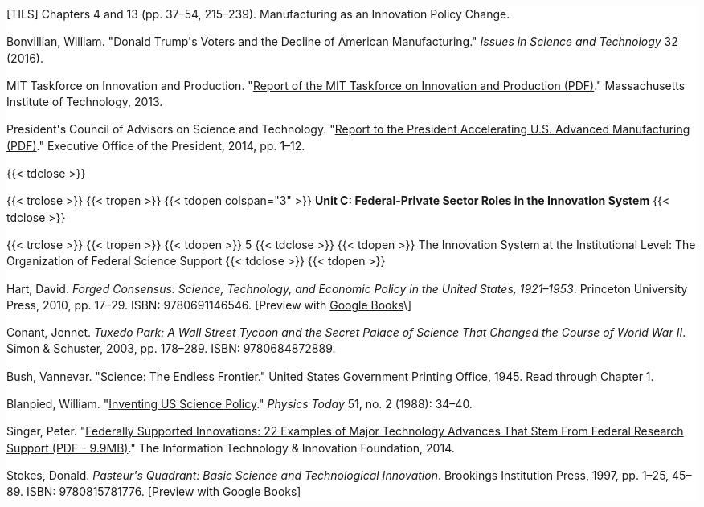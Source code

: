 \[TILS\] Chapters 4 and 13 (pp. 37–54, 215–239). Manufacturing as an Innovation Policy Change.

Bonvillian, William. "[Donald Trump's Voters and the Decline of American Manufacturing](http://issues.org/32-4/donald-trumps-voters-and-the-decline-of-american-manufacturing/)." _Issues in Science and Technology_ 32 (2016).

MIT Taskforce on Innovation and Production. "[Report of the MIT Taskforce on Innovation and Production (PDF)](http://web.mit.edu/pie/news/PIE_Preview.pdf)." Massachusetts Institute of Technology, 2013.

President's Council of Advisors on Science and Technology. "[Report to the President Accelerating U.S. Advanced Manufacturing (PDF)](https://obamawhitehouse.archives.gov/sites/default/files/microsites/ostp/PCAST/amp20_report_final.pdf)." Executive Office of the President, 2014, pp. 1–12.


{{< tdclose >}}

{{< trclose >}}
{{< tropen >}}
{{< tdopen colspan="3" >}}
**Unit C: Federal-Private Sector Roles in the Innovation System**
{{< tdclose >}}

{{< trclose >}}
{{< tropen >}}
{{< tdopen >}}
5
{{< tdclose >}}
{{< tdopen >}}
The Innovation System at the Institutional Level: The Organization of Federal Science Support
{{< tdclose >}}
{{< tdopen >}}


Hart, David. _Forged Consensus: Science, Technology, and Economic Policy in the United States, 1921–1953_. Princeton University Press, 2010, pp. 17–29. ISBN: 9780691146546. \[Preview with [Google Books](https://books.google.com/books?id=EqUuvUdrs_MC&lpg=PP1&dq=David%20Hart%2C%20Forged%20Consensus%20(Princeton%20Univ.%20Press%2C%201998)&pg=PA17#v=onepage&q&f=false)\]

Conant, Jennet. _Tuxedo Park: A Wall Street Tycoon and the Secret Palace of Science That Changed the Course of World War II_. Simon & Schuster, 2003, pp. 178–289. ISBN: 9780684872889.

Bush, Vannevar. "[Science: The Endless Frontier](https://www.nsf.gov/od/lpa/nsf50/vbush1945.htm)." United States Government Printing Office, 1945. Read through Chapter 1.

Blanpied, William. "[Inventing US Science Policy](https://www.nsf.gov/about/history/nsf50/science_policy.jsp)." _Physics Today_ 51, no. 2 (1988): 34–40.

Singer, Peter. "[Federally Supported Innovations: 22 Examples of Major Technology Advances That Stem From Federal Research Support (PDF - 9.9MB)](http://www2.itif.org/2014-federally-supported-innovations.pdf)." The Information Technology & Innovation Foundation, 2014.

Stokes, Donald. _Pasteur's Quadrant: Basic Science and Technological Innovation_. Brookings Institution Press, 1997, pp. 1–25, 45–89. ISBN: 9780815781776. \[Preview with [Google Books](https://books.google.com/books?id=TLKDbvJX86YC&lpg=PA1&dq=donald%20stokes%20pasteur%27s%20quadrant&pg=PA1#v=onepage&q&f=false)\]

